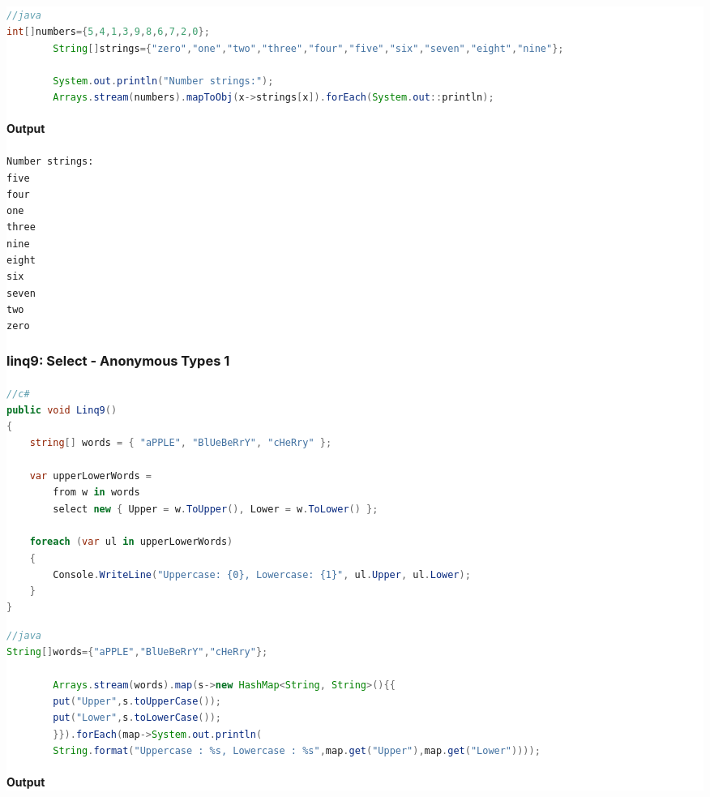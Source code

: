 ```java
//java
int[]numbers={5,4,1,3,9,8,6,7,2,0};
        String[]strings={"zero","one","two","three","four","five","six","seven","eight","nine"};

        System.out.println("Number strings:");
        Arrays.stream(numbers).mapToObj(x->strings[x]).forEach(System.out::println);
```

#### Output

    Number strings:
    five
    four
    one
    three
    nine
    eight
    six
    seven
    two
    zero

### linq9: Select - Anonymous Types 1

```csharp
//c#
public void Linq9()
{
    string[] words = { "aPPLE", "BlUeBeRrY", "cHeRry" };

    var upperLowerWords =
        from w in words
        select new { Upper = w.ToUpper(), Lower = w.ToLower() };

    foreach (var ul in upperLowerWords)
    {
        Console.WriteLine("Uppercase: {0}, Lowercase: {1}", ul.Upper, ul.Lower);
    }
}
```

```java
//java
String[]words={"aPPLE","BlUeBeRrY","cHeRry"};

        Arrays.stream(words).map(s->new HashMap<String, String>(){{
        put("Upper",s.toUpperCase());
        put("Lower",s.toLowerCase());
        }}).forEach(map->System.out.println(
        String.format("Uppercase : %s, Lowercase : %s",map.get("Upper"),map.get("Lower"))));
```

#### Output
